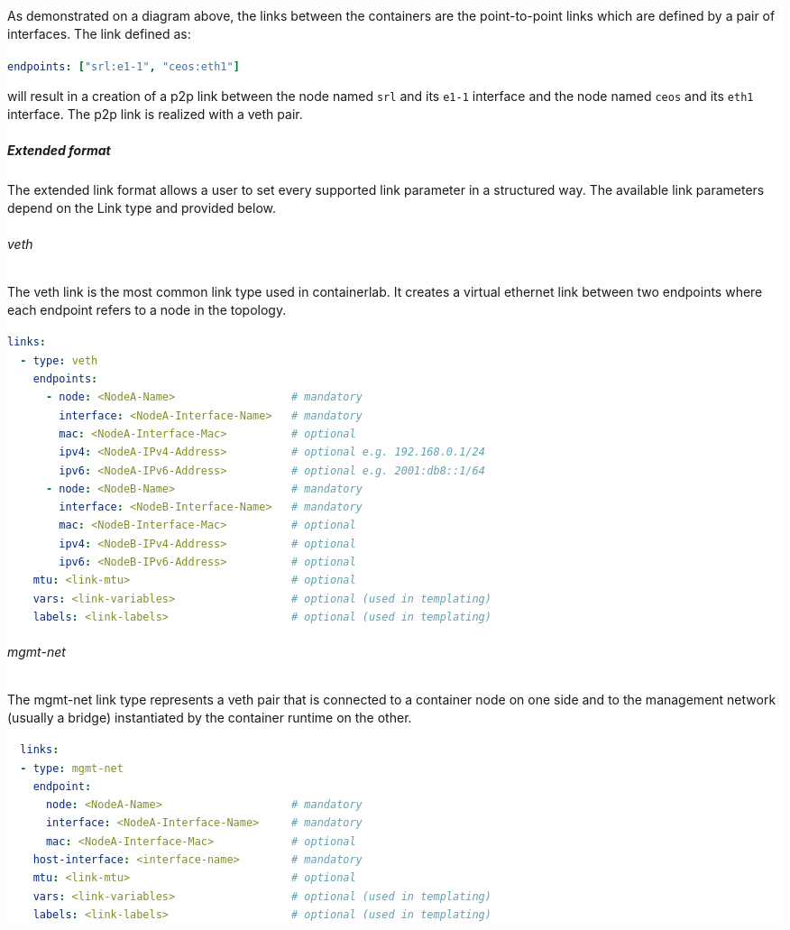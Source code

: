 As demonstrated on a diagram above, the links between the containers are the point-to-point links which are defined by a pair of interfaces. The link defined as:

```yaml
endpoints: ["srl:e1-1", "ceos:eth1"]
```

will result in a creation of a p2p link between the node named `srl` and its `e1-1` interface and the node named `ceos` and its `eth1` interface. The p2p link is realized with a veth pair.

##### Extended format

The extended link format allows a user to set every supported link parameter in a structured way. The available link parameters depend on the Link type and provided below.

###### veth

The veth link is the most common link type used in containerlab. It creates a virtual ethernet link between two endpoints where each endpoint refers to a node in the topology.

```yaml
links:
  - type: veth
    endpoints:
      - node: <NodeA-Name>                  # mandatory
        interface: <NodeA-Interface-Name>   # mandatory
        mac: <NodeA-Interface-Mac>          # optional
        ipv4: <NodeA-IPv4-Address>          # optional e.g. 192.168.0.1/24
        ipv6: <NodeA-IPv6-Address>          # optional e.g. 2001:db8::1/64
      - node: <NodeB-Name>                  # mandatory
        interface: <NodeB-Interface-Name>   # mandatory
        mac: <NodeB-Interface-Mac>          # optional
        ipv4: <NodeB-IPv4-Address>          # optional
        ipv6: <NodeB-IPv6-Address>          # optional
    mtu: <link-mtu>                         # optional
    vars: <link-variables>                  # optional (used in templating)
    labels: <link-labels>                   # optional (used in templating)
```

###### mgmt-net

The mgmt-net link type represents a veth pair that is connected to a container node on one side and to the management network (usually a bridge) instantiated by the container runtime on the other.

```yaml
  links:
  - type: mgmt-net
    endpoint:
      node: <NodeA-Name>                    # mandatory
      interface: <NodeA-Interface-Name>     # mandatory
      mac: <NodeA-Interface-Mac>            # optional
    host-interface: <interface-name>        # mandatory
    mtu: <link-mtu>                         # optional
    vars: <link-variables>                  # optional (used in templating)
    labels: <link-labels>                   # optional (used in templating)
```


[^1]: if the filename has `.clab.yml` or `-clab.yml` suffix, the YAML file will have autocompletion and linting support in VSCode editor.
[^2]: also referred to as "mapped" or "raw" interfaces in some parts of the documentation